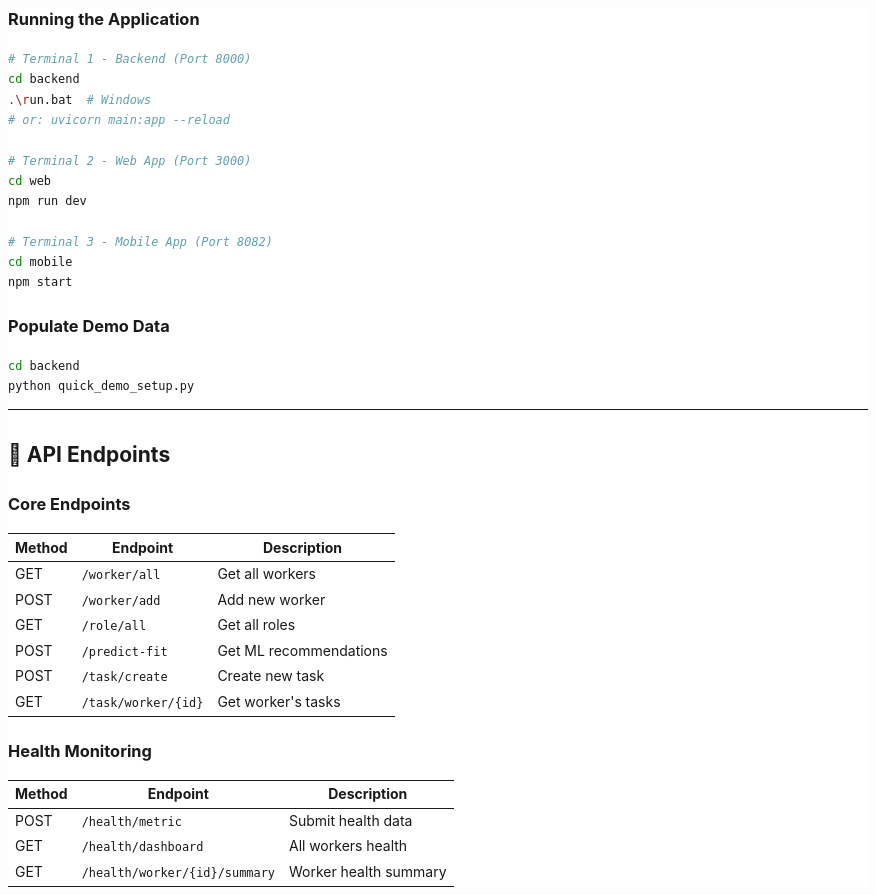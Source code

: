 ### **Running the Application**

```bash
# Terminal 1 - Backend (Port 8000)
cd backend
.\run.bat  # Windows
# or: uvicorn main:app --reload

# Terminal 2 - Web App (Port 3000)
cd web
npm run dev

# Terminal 3 - Mobile App (Port 8082)
cd mobile
npm start
```

### **Populate Demo Data**

```bash
cd backend
python quick_demo_setup.py
```

---

## 📡 **API Endpoints**

### **Core Endpoints**

| Method | Endpoint | Description |
|--------|----------|-------------|
| GET | `/worker/all` | Get all workers |
| POST | `/worker/add` | Add new worker |
| GET | `/role/all` | Get all roles |
| POST | `/predict-fit` | Get ML recommendations |
| POST | `/task/create` | Create new task |
| GET | `/task/worker/{id}` | Get worker's tasks |

### **Health Monitoring**

| Method | Endpoint | Description |
|--------|----------|-------------|
| POST | `/health/metric` | Submit health data |
| GET | `/health/dashboard` | All workers health |
| GET | `/health/worker/{id}/summary` | Worker health summary |
